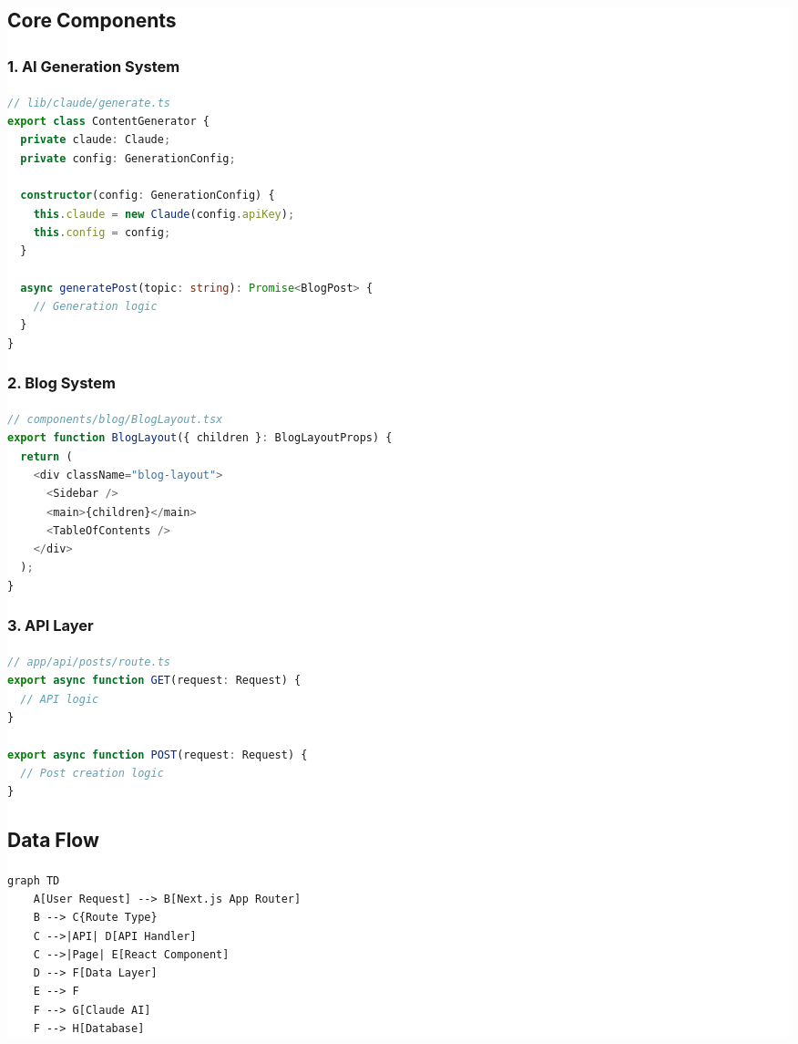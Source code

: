 ## Core Components

### 1. AI Generation System

```typescript
// lib/claude/generate.ts
export class ContentGenerator {
  private claude: Claude;
  private config: GenerationConfig;

  constructor(config: GenerationConfig) {
    this.claude = new Claude(config.apiKey);
    this.config = config;
  }

  async generatePost(topic: string): Promise<BlogPost> {
    // Generation logic
  }
}
```

### 2. Blog System

```typescript
// components/blog/BlogLayout.tsx
export function BlogLayout({ children }: BlogLayoutProps) {
  return (
    <div className="blog-layout">
      <Sidebar />
      <main>{children}</main>
      <TableOfContents />
    </div>
  );
}
```

### 3. API Layer

```typescript
// app/api/posts/route.ts
export async function GET(request: Request) {
  // API logic
}

export async function POST(request: Request) {
  // Post creation logic
}
```

## Data Flow

```mermaid
graph TD
    A[User Request] --> B[Next.js App Router]
    B --> C{Route Type}
    C -->|API| D[API Handler]
    C -->|Page| E[React Component]
    D --> F[Data Layer]
    E --> F
    F --> G[Claude AI]
    F --> H[Database]
```
